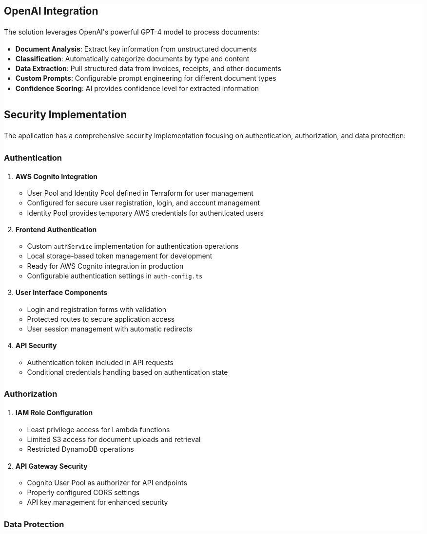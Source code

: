 
## OpenAI Integration

The solution leverages OpenAI's powerful GPT-4 model to process documents:


- **Document Analysis**: Extract key information from unstructured documents
- **Classification**: Automatically categorize documents by type and content
- **Data Extraction**: Pull structured data from invoices, receipts, and other documents
- **Custom Prompts**: Configurable prompt engineering for different document types
- **Confidence Scoring**: AI provides confidence level for extracted information


## Security Implementation

The application has a comprehensive security implementation focusing on authentication, authorization, and data protection:

### Authentication

1. **AWS Cognito Integration**
   - User Pool and Identity Pool defined in Terraform for user management
   - Configured for secure user registration, login, and account management
   - Identity Pool provides temporary AWS credentials for authenticated users

2. **Frontend Authentication**
   - Custom `authService` implementation for authentication operations
   - Local storage-based token management for development
   - Ready for AWS Cognito integration in production
   - Configurable authentication settings in `auth-config.ts`

3. **User Interface Components**
   - Login and registration forms with validation
   - Protected routes to secure application access
   - User session management with automatic redirects

4. **API Security**
   - Authentication token included in API requests
   - Conditional credentials handling based on authentication state

### Authorization

1. **IAM Role Configuration**
   - Least privilege access for Lambda functions
   - Limited S3 access for document uploads and retrieval
   - Restricted DynamoDB operations

2. **API Gateway Security**
   - Cognito User Pool as authorizer for API endpoints
   - Properly configured CORS settings
   - API key management for enhanced security

### Data Protection
